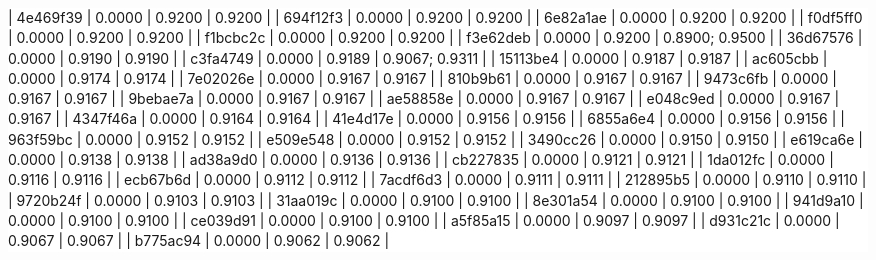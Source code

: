 | 4e469f39 | 0.0000 | 0.9200 | 0.9200 |
| 694f12f3 | 0.0000 | 0.9200 | 0.9200 |
| 6e82a1ae | 0.0000 | 0.9200 | 0.9200 |
| f0df5ff0 | 0.0000 | 0.9200 | 0.9200 |
| f1bcbc2c | 0.0000 | 0.9200 | 0.9200 |
| f3e62deb | 0.0000 | 0.9200 | 0.8900; 0.9500 |
| 36d67576 | 0.0000 | 0.9190 | 0.9190 |
| c3fa4749 | 0.0000 | 0.9189 | 0.9067; 0.9311 |
| 15113be4 | 0.0000 | 0.9187 | 0.9187 |
| ac605cbb | 0.0000 | 0.9174 | 0.9174 |
| 7e02026e | 0.0000 | 0.9167 | 0.9167 |
| 810b9b61 | 0.0000 | 0.9167 | 0.9167 |
| 9473c6fb | 0.0000 | 0.9167 | 0.9167 |
| 9bebae7a | 0.0000 | 0.9167 | 0.9167 |
| ae58858e | 0.0000 | 0.9167 | 0.9167 |
| e048c9ed | 0.0000 | 0.9167 | 0.9167 |
| 4347f46a | 0.0000 | 0.9164 | 0.9164 |
| 41e4d17e | 0.0000 | 0.9156 | 0.9156 |
| 6855a6e4 | 0.0000 | 0.9156 | 0.9156 |
| 963f59bc | 0.0000 | 0.9152 | 0.9152 |
| e509e548 | 0.0000 | 0.9152 | 0.9152 |
| 3490cc26 | 0.0000 | 0.9150 | 0.9150 |
| e619ca6e | 0.0000 | 0.9138 | 0.9138 |
| ad38a9d0 | 0.0000 | 0.9136 | 0.9136 |
| cb227835 | 0.0000 | 0.9121 | 0.9121 |
| 1da012fc | 0.0000 | 0.9116 | 0.9116 |
| ecb67b6d | 0.0000 | 0.9112 | 0.9112 |
| 7acdf6d3 | 0.0000 | 0.9111 | 0.9111 |
| 212895b5 | 0.0000 | 0.9110 | 0.9110 |
| 9720b24f | 0.0000 | 0.9103 | 0.9103 |
| 31aa019c | 0.0000 | 0.9100 | 0.9100 |
| 8e301a54 | 0.0000 | 0.9100 | 0.9100 |
| 941d9a10 | 0.0000 | 0.9100 | 0.9100 |
| ce039d91 | 0.0000 | 0.9100 | 0.9100 |
| a5f85a15 | 0.0000 | 0.9097 | 0.9097 |
| d931c21c | 0.0000 | 0.9067 | 0.9067 |
| b775ac94 | 0.0000 | 0.9062 | 0.9062 |